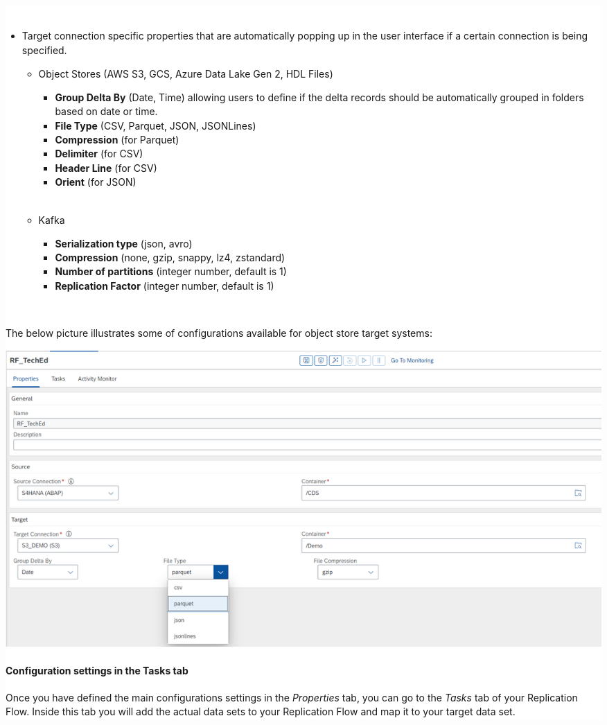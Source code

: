 <br>

- Target connection specific properties that are automatically popping up in the user interface if a certain connection is being specified. <br>
  - Object Stores (AWS S3, GCS, Azure Data Lake Gen 2, HDL Files)
    - **Group Delta By** (Date, Time) allowing users to define if the delta records should be automatically grouped in folders based on date or time.
    - **File Type** (CSV, Parquet, JSON, JSONLines)
    - **Compression** (for Parquet)
    - **Delimiter** (for CSV)
    - **Header Line** (for CSV)
    - **Orient** (for JSON)

    <br>
   - Kafka
     - **Serialization type** (json, avro)
     - **Compression** (none, gzip, snappy, lz4, zstandard)
     - **Number of partitions** (integer number, default is 1)
     - **Replication Factor** (integer number, default is 1)

<br>

The below picture illustrates some of configurations available for object store target systems:
<br>

![](images/RF_Create_Object_Store.png)

#### **Configuration settings in the Tasks tab**

Once you have defined the main configurations settings in the *Properties* tab, you can go to the *Tasks* tab of your Replication Flow. Inside this tab you will add the actual data sets to your Replication Flow and map it to your target data set. 
<br>
